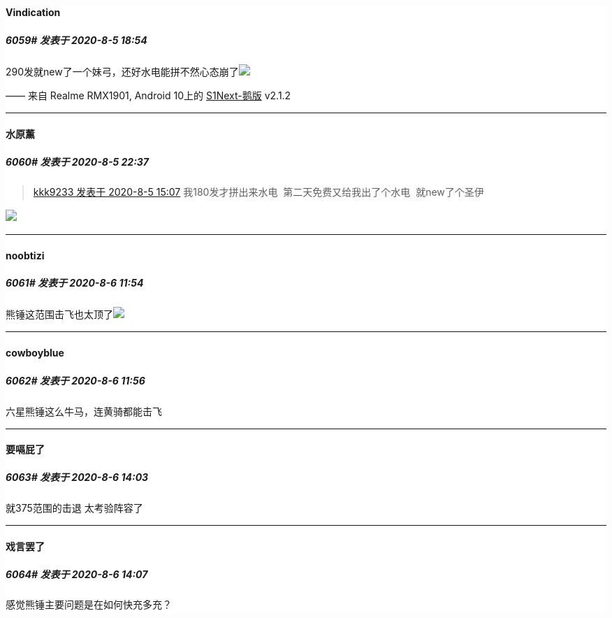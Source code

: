 ####  Vindication  
##### 6059#       发表于 2020-8-5 18:54


290发就new了一个妹弓，还好水电能拼不然心态崩了<img src="https://static.saraba1st.com/image/smiley/face2017/138.png" referrerpolicy="no-referrer">

—— 来自 Realme RMX1901, Android 10上的 [S1Next-鹅版](https://github.com/ykrank/S1-Next/releases) v2.1.2


-----

####  水原薰  
##### 6060#       发表于 2020-8-5 22:37


<blockquote><a href="httphttps://bbs.saraba1st.com/2b/forum.php?mod=redirect&amp;goto=findpost&amp;pid=48325523&amp;ptid=1582120" target="_blank">kkk9233 发表于 2020-8-5 15:07</a>
我180发才拼出来水电  第二天免费又给我出了个水电  就new了个圣伊</blockquote>
<img src="https://static.saraba1st.com/image/smiley/face2017/037.png" referrerpolicy="no-referrer">




-----

####  noobtizi  
##### 6061#       发表于 2020-8-6 11:54


熊锤这范围击飞也太顶了<img src="https://static.saraba1st.com/image/smiley/face2017/037.png" referrerpolicy="no-referrer">


-----

####  cowboyblue  
##### 6062#       发表于 2020-8-6 11:56


六星熊锤这么牛马，连黄骑都能击飞


-----

####  要嗝屁了  
##### 6063#       发表于 2020-8-6 14:03


就375范围的击退 太考验阵容了 


-----

####  戏言罢了  
##### 6064#       发表于 2020-8-6 14:07


感觉熊锤主要问题是在如何快充多充？
